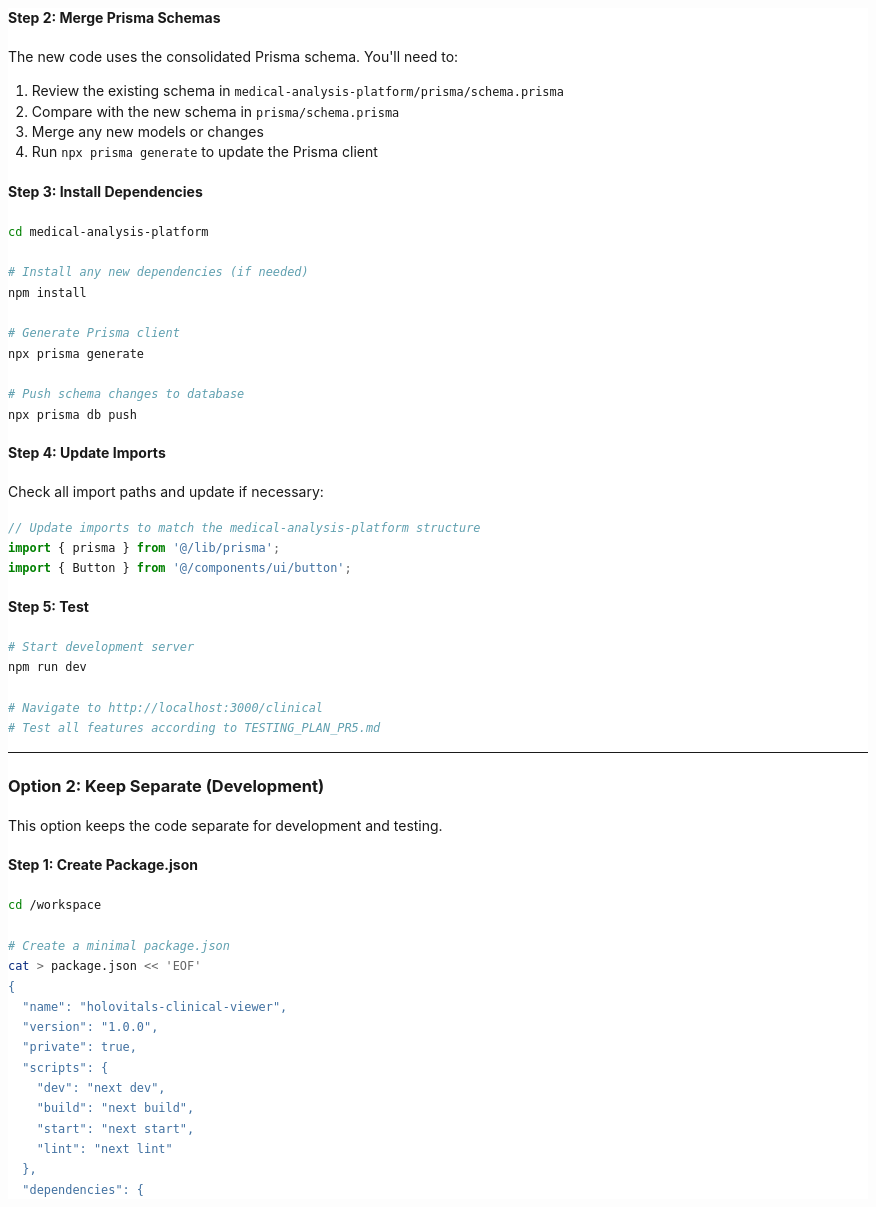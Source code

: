 #### Step 2: Merge Prisma Schemas

The new code uses the consolidated Prisma schema. You'll need to:

1. Review the existing schema in `medical-analysis-platform/prisma/schema.prisma`
2. Compare with the new schema in `prisma/schema.prisma`
3. Merge any new models or changes
4. Run `npx prisma generate` to update the Prisma client

#### Step 3: Install Dependencies

```bash
cd medical-analysis-platform

# Install any new dependencies (if needed)
npm install

# Generate Prisma client
npx prisma generate

# Push schema changes to database
npx prisma db push
```

#### Step 4: Update Imports

Check all import paths and update if necessary:

```typescript
// Update imports to match the medical-analysis-platform structure
import { prisma } from '@/lib/prisma';
import { Button } from '@/components/ui/button';
```

#### Step 5: Test

```bash
# Start development server
npm run dev

# Navigate to http://localhost:3000/clinical
# Test all features according to TESTING_PLAN_PR5.md
```

---

### Option 2: Keep Separate (Development)

This option keeps the code separate for development and testing.

#### Step 1: Create Package.json

```bash
cd /workspace

# Create a minimal package.json
cat > package.json << 'EOF'
{
  "name": "holovitals-clinical-viewer",
  "version": "1.0.0",
  "private": true,
  "scripts": {
    "dev": "next dev",
    "build": "next build",
    "start": "next start",
    "lint": "next lint"
  },
  "dependencies": {
```